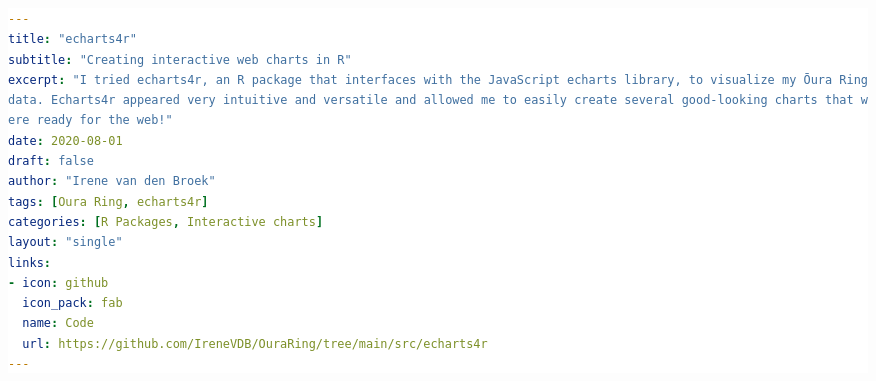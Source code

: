 ```yaml
---
title: "echarts4r"
subtitle: "Creating interactive web charts in R"
excerpt: "I tried echarts4r, an R package that interfaces with the JavaScript echarts library, to visualize my Ōura Ring data. Echarts4r appeared very intuitive and versatile and allowed me to easily create several good-looking charts that were ready for the web!" 
date: 2020-08-01
draft: false
author: "Irene van den Broek"
tags: [Oura Ring, echarts4r]
categories: [R Packages, Interactive charts]
layout: "single"
links:
- icon: github
  icon_pack: fab
  name: Code
  url: https://github.com/IreneVDB/OuraRing/tree/main/src/echarts4r
---
```


<script src="{{< blogdown/postref >}}index_files/htmlwidgets/htmlwidgets.js"></script>
<script src="{{< blogdown/postref >}}index_files/echarts4r/echarts-en.min.js"></script>
<script src="{{< blogdown/postref >}}index_files/echarts4r/ecStat.min.js"></script>
<script src="{{< blogdown/postref >}}index_files/echarts4r/dataTool.min.js"></script>
<script src="{{< blogdown/postref >}}index_files/echarts4r-binding/echarts4r.js"></script>
<script src="{{< blogdown/postref >}}index_files/htmlwidgets/htmlwidgets.js"></script>
<script src="{{< blogdown/postref >}}index_files/echarts4r/echarts-en.min.js"></script>
<script src="{{< blogdown/postref >}}index_files/echarts4r/ecStat.min.js"></script>
<script src="{{< blogdown/postref >}}index_files/echarts4r/dataTool.min.js"></script>
<script src="{{< blogdown/postref >}}index_files/echarts4r-binding/echarts4r.js"></script>
<script src="{{< blogdown/postref >}}index_files/htmlwidgets/htmlwidgets.js"></script>
<script src="{{< blogdown/postref >}}index_files/echarts4r/echarts-en.min.js"></script>
<script src="{{< blogdown/postref >}}index_files/echarts4r/ecStat.min.js"></script>
<script src="{{< blogdown/postref >}}index_files/echarts4r/dataTool.min.js"></script>
<script src="{{< blogdown/postref >}}index_files/echarts4r-binding/echarts4r.js"></script>
<script src="{{< blogdown/postref >}}index_files/htmlwidgets/htmlwidgets.js"></script>
<script src="{{< blogdown/postref >}}index_files/echarts4r/echarts-en.min.js"></script>
<script src="{{< blogdown/postref >}}index_files/echarts4r/ecStat.min.js"></script>
<script src="{{< blogdown/postref >}}index_files/echarts4r/dataTool.min.js"></script>
<script src="{{< blogdown/postref >}}index_files/echarts4r-binding/echarts4r.js"></script>
<script src="{{< blogdown/postref >}}index_files/htmlwidgets/htmlwidgets.js"></script>
<script src="{{< blogdown/postref >}}index_files/echarts4r/echarts-en.min.js"></script>
<script src="{{< blogdown/postref >}}index_files/echarts4r/ecStat.min.js"></script>
<script src="{{< blogdown/postref >}}index_files/echarts4r/dataTool.min.js"></script>
<script src="{{< blogdown/postref >}}index_files/echarts4r-binding/echarts4r.js"></script>
<script src="{{< blogdown/postref >}}index_files/echarts-renderers/renderers.js"></script>
<script src="{{< blogdown/postref >}}index_files/htmlwidgets/htmlwidgets.js"></script>
<script src="{{< blogdown/postref >}}index_files/echarts4r/echarts-en.min.js"></script>
<script src="{{< blogdown/postref >}}index_files/echarts4r/ecStat.min.js"></script>
<script src="{{< blogdown/postref >}}index_files/echarts4r/dataTool.min.js"></script>
<script src="{{< blogdown/postref >}}index_files/echarts4r-binding/echarts4r.js"></script>
<script src="{{< blogdown/postref >}}index_files/echarts-renderers/renderers.js"></script>
<script src="{{< blogdown/postref >}}index_files/htmlwidgets/htmlwidgets.js"></script>
<script src="{{< blogdown/postref >}}index_files/echarts4r/echarts-en.min.js"></script>
<script src="{{< blogdown/postref >}}index_files/echarts4r/ecStat.min.js"></script>
<script src="{{< blogdown/postref >}}index_files/echarts4r/dataTool.min.js"></script>
<script src="{{< blogdown/postref >}}index_files/echarts4r-binding/echarts4r.js"></script>
<style>body {text-align: justify}</style>
